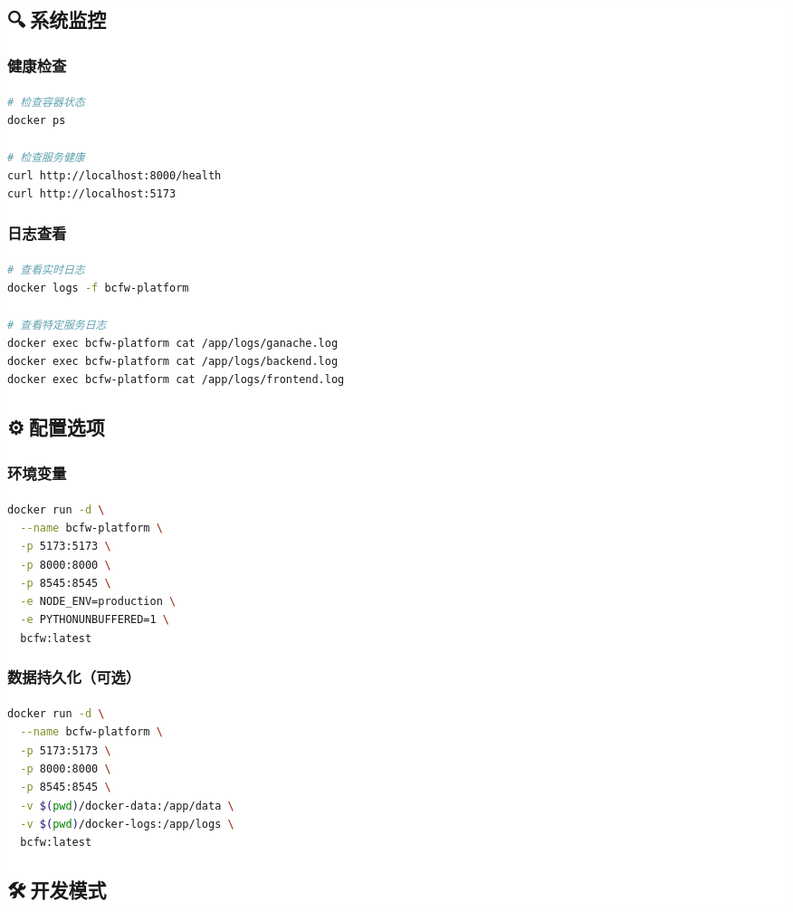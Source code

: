 ## 🔍 系统监控

### 健康检查
```bash
# 检查容器状态
docker ps

# 检查服务健康
curl http://localhost:8000/health
curl http://localhost:5173
```

### 日志查看
```bash
# 查看实时日志
docker logs -f bcfw-platform

# 查看特定服务日志
docker exec bcfw-platform cat /app/logs/ganache.log
docker exec bcfw-platform cat /app/logs/backend.log
docker exec bcfw-platform cat /app/logs/frontend.log
```

## ⚙️ 配置选项

### 环境变量
```bash
docker run -d \
  --name bcfw-platform \
  -p 5173:5173 \
  -p 8000:8000 \
  -p 8545:8545 \
  -e NODE_ENV=production \
  -e PYTHONUNBUFFERED=1 \
  bcfw:latest
```

### 数据持久化（可选）
```bash
docker run -d \
  --name bcfw-platform \
  -p 5173:5173 \
  -p 8000:8000 \
  -p 8545:8545 \
  -v $(pwd)/docker-data:/app/data \
  -v $(pwd)/docker-logs:/app/logs \
  bcfw:latest
```

## 🛠️ 开发模式
